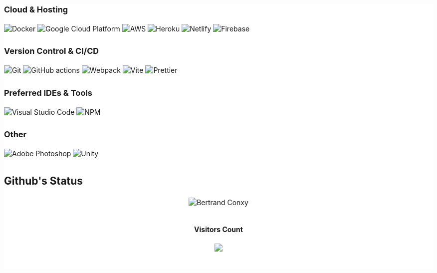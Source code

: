 ### Cloud & Hosting

<p>
  <img alt="Docker" src="https://img.shields.io/badge/-Docker-46a2f1?logo=docker&logoColor=white" />
  <img alt="Google Cloud Platform" src="https://img.shields.io/badge/-Google_Cloud_Platform-1a73e8?logo=google-cloud&logoColor=white" />
  <img alt="AWS" src="https://img.shields.io/badge/Amazon_AWS-232F3E?&logo=amazon-aws&logoColor=white" />
  <img alt="Heroku" src="https://img.shields.io/badge/-Heroku-430098?&logo=heroku&logoColor=white" />
  <img alt="Netlify" src="https://img.shields.io/badge/Netlify-00C7B7?&logo=netlify&logoColor=white" />
  <img alt="Firebase" src="https://img.shields.io/badge/Firebase-FFCA28?logo=firebase&logoColor=000"  />
</p>

### Version Control & CI/CD

<p>
  <img alt="Git" src="https://img.shields.io/badge/-Git-F05032?logo=git&logoColor=white" />
  <img alt="GitHub actions" src="https://img.shields.io/badge/-Github_Actions-2088FF?logo=github-actions&logoColor=white" />
  <img alt="Webpack" src="https://img.shields.io/badge/-Webpack-8DD6F9?logo=webpack&logoColor=white" />
  <img alt="Vite" src="https://img.shields.io/badge/Vite-646CFF?logo=vite&logoColor=fff" />
  <img alt="Prettier" src="https://img.shields.io/badge/-Prettier-F7B93E?logo=prettier&logoColor=white" />
</p>

### Preferred IDEs & Tools

<p>
  <img alt="Visual Studio Code" src="https://img.shields.io/badge/Visual%20Studio%20Code-007ACC?logo=visualstudiocode&logoColor=fff" />
  <img alt="NPM" src="https://img.shields.io/badge/-NPM-CB3837?&logo=npm&logoColor=white" />
</p>

### Other

<p>
  <img alt="Adobe Photoshop" src="https://img.shields.io/badge/Adobe%20Photoshop-31A8FF?logo=adobephotoshop&logoColor=fff" />
  <img alt="Unity" src="https://img.shields.io/badge/Unity-100000?logo=unity&logoColor=white" />
</p>


## Github's Status

<div align="center"><img height="auto" width="91%" src="https://github-readme-streak-stats.herokuapp.com/?user=waitingwittykitty&theme=black-ice&hide_border=true&stroke=0000&background=0D1117&ring=FADD92&fire=FADD92&currStreakLabel=FADD92" alt="Bertrand Conxy" /></div>

<div align="center">
  <br>
  <p align="centre"><b>Visitors Count</b></p>  
  <p align="center"><img align="center" src="https://profile-counter.glitch.me/{waitingwittykitty}/count.svg" /></p>
  <br>
</div>
